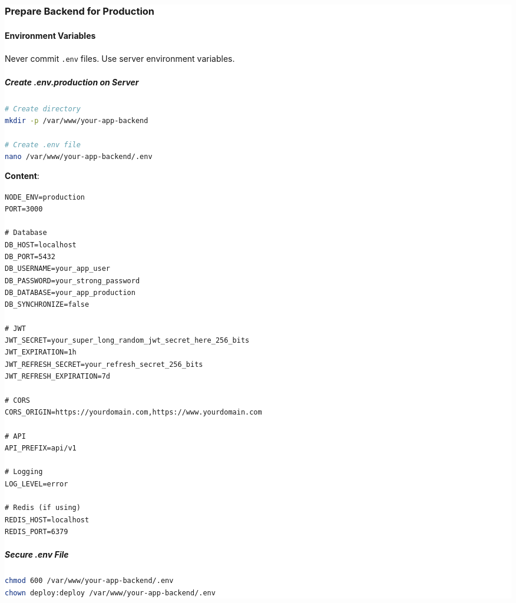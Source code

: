 ### Prepare Backend for Production

#### Environment Variables
Never commit `.env` files. Use server environment variables.

##### Create .env.production on Server
```bash
# Create directory
mkdir -p /var/www/your-app-backend

# Create .env file
nano /var/www/your-app-backend/.env
```

**Content**:
```
NODE_ENV=production
PORT=3000

# Database
DB_HOST=localhost
DB_PORT=5432
DB_USERNAME=your_app_user
DB_PASSWORD=your_strong_password
DB_DATABASE=your_app_production
DB_SYNCHRONIZE=false

# JWT
JWT_SECRET=your_super_long_random_jwt_secret_here_256_bits
JWT_EXPIRATION=1h
JWT_REFRESH_SECRET=your_refresh_secret_256_bits
JWT_REFRESH_EXPIRATION=7d

# CORS
CORS_ORIGIN=https://yourdomain.com,https://www.yourdomain.com

# API
API_PREFIX=api/v1

# Logging
LOG_LEVEL=error

# Redis (if using)
REDIS_HOST=localhost
REDIS_PORT=6379
```

##### Secure .env File
```bash
chmod 600 /var/www/your-app-backend/.env
chown deploy:deploy /var/www/your-app-backend/.env
```
